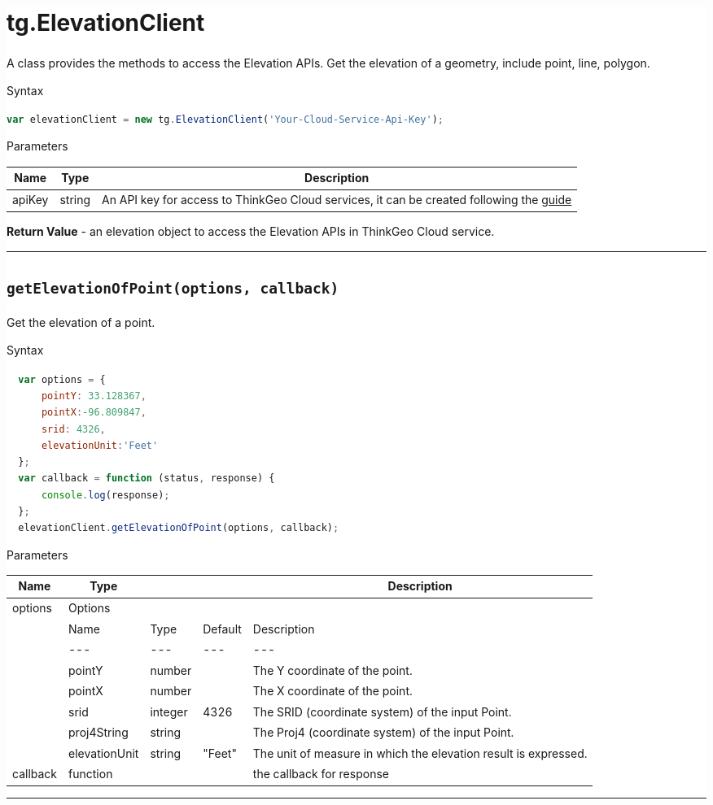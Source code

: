 # tg.ElevationClient

A class provides the methods to access the Elevation APIs. Get the elevation of a geometry, include point, line, polygon.

Syntax

```javascript
var elevationClient = new tg.ElevationClient('Your-Cloud-Service-Api-Key');
```

Parameters

|Name|Type|Description|
|---|---|---|
|apiKey   |string  | An API key for access to ThinkGeo Cloud services, it can be created following the  [guide](../client-keys.md)  |

**Return Value** - an elevation object to access the Elevation APIs in ThinkGeo Cloud service.

---

## `getElevationOfPoint(options, callback)`

Get the elevation of a point.

Syntax

```javascript
  var options = {
      pointY: 33.128367,
      pointX:-96.809847,
      srid: 4326,
      elevationUnit:'Feet'
  };
  var callback = function (status, response) {
      console.log(response);
  };
  elevationClient.getElevationOfPoint(options, callback);
```

Parameters

|Name|Type|||Description|
|---|---|---|---|---|
|options   |Options  |  |             |
||Name|Type|Default|Description|
||---|---|---|---|
|         |pointY   |number  |  |The Y coordinate of the point.  |
|         |pointX   |number  |  |The X coordinate of the point.  |
|         |srid   |integer  |4326  |The SRID (coordinate system) of the input Point.  |
|         |proj4String   |string  |  |The Proj4 (coordinate system) of the input Point.  |
|         |elevationUnit   |string  |"Feet"  |The unit of measure in which the elevation result is expressed.  |
|callback   |function  |  |  |the callback for response  |

---